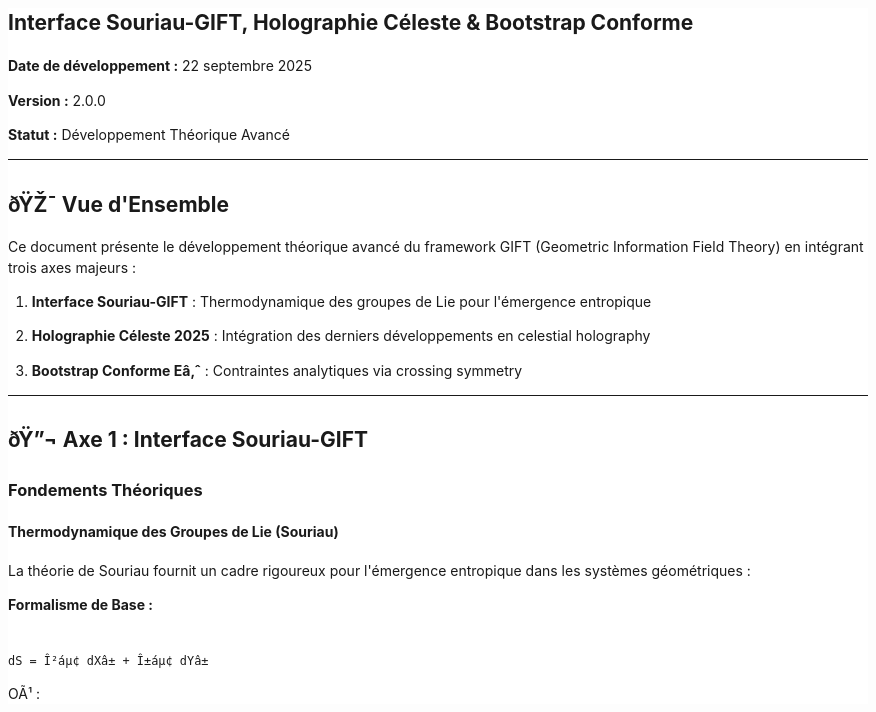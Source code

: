 ## Interface Souriau-GIFT, Holographie Céleste & Bootstrap Conforme



**Date de développement :** 22 septembre 2025  

**Version :** 2.0.0  

**Statut :** Développement Théorique Avancé



---



## ðŸŽ¯ Vue d'Ensemble



Ce document présente le développement théorique avancé du framework GIFT (Geometric Information Field Theory) en intégrant trois axes majeurs :



1. **Interface Souriau-GIFT** : Thermodynamique des groupes de Lie pour l'émergence entropique

2. **Holographie Céleste 2025** : Intégration des derniers développements en celestial holography

3. **Bootstrap Conforme Eâ‚ˆ** : Contraintes analytiques via crossing symmetry



---



## ðŸ”¬ Axe 1 : Interface Souriau-GIFT



### Fondements Théoriques



#### Thermodynamique des Groupes de Lie (Souriau)

La théorie de Souriau fournit un cadre rigoureux pour l'émergence entropique dans les systèmes géométriques :



**Formalisme de Base :**

```

dS = Î²áµ¢ dXâ± + Î±áµ¢ dYâ±

```



OÃ¹ :
